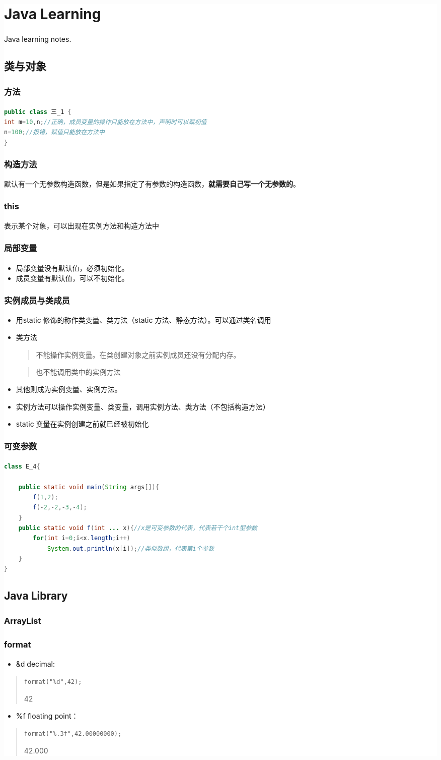 # Java Learning

Java learning notes.


## 类与对象
### 方法
```java
public class 三_1 {
int m=10,n;//正确，成员变量的操作只能放在方法中，声明时可以赋初值
n=100;//报错，赋值只能放在方法中
}
```
### 构造方法
默认有一个无参数构造函数，但是如果指定了有参数的构造函数，**就需要自己写一个无参数的**。
### this
表示某个对象，可以出现在实例方法和构造方法中
### 局部变量
- 局部变量没有默认值，必须初始化。
- 成员变量有默认值，可以不初始化。
### 实例成员与类成员
- 用static 修饰的称作类变量、类方法（static 方法、静态方法）。可以通过类名调用

- 类方法
    >不能操作实例变量。在类创建对象之前实例成员还没有分配内存。
    
    >也不能调用类中的实例方法

- 其他则成为实例变量、实例方法。

- 实例方法可以操作实例变量、类变量，调用实例方法、类方法（不包括构造方法）
- static 变量在实例创建之前就已经被初始化

### 可变参数
```java
class E_4{

    public static void main(String args[]){
        f(1,2);
        f(-2,-2,-3,-4);
    }
    public static void f(int ... x){//x是可变参数的代表，代表若干个int型参数
        for(int i=0;i<x.length;i++)
            System.out.println(x[i]);//类似数组，代表第i个参数
    }
}
```

## Java Library
### ArrayList
### format
- &d decimal:
>`format("%d",42);`
> 
>42
- %f floating point：
>`format("%.3f",42.00000000);`
>
>42.000